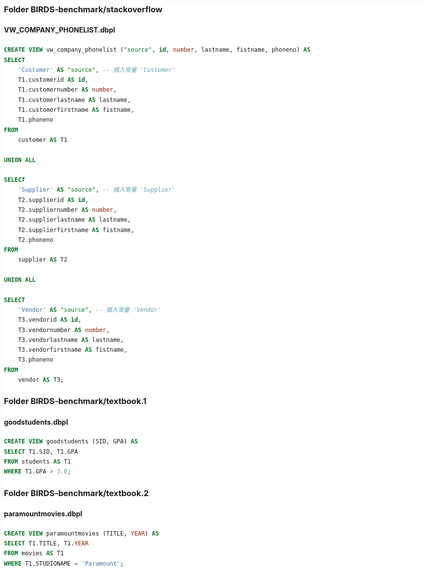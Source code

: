 ### Folder BIRDS-benchmark/stackoverflow
#### VW_COMPANY_PHONELIST.dbpl
```SQL
CREATE VIEW vw_company_phonelist ("source", id, number, lastname, fistname, phoneno) AS
SELECT
    'Customer' AS "source", -- 插入常量 'Customer'
    T1.customerid AS id,
    T1.customernumber AS number,
    T1.customerlastname AS lastname,
    T1.customerfirstname AS fistname,
    T1.phoneno
FROM
    customer AS T1

UNION ALL

SELECT
    'Supplier' AS "source", -- 插入常量 'Supplier'
    T2.supplierid AS id,
    T2.suppliernumber AS number,
    T2.supplierlastname AS lastname,
    T2.supplierfirstname AS fistname,
    T2.phoneno
FROM
    supplier AS T2

UNION ALL

SELECT
    'Vendor' AS "source", -- 插入常量 'Vendor'
    T3.vendorid AS id,
    T3.vendornumber AS number,
    T3.vendorlastname AS lastname,
    T3.vendorfirstname AS fistname,
    T3.phoneno
FROM
    vendor AS T3;
```

### Folder BIRDS-benchmark/textbook.1
#### goodstudents.dbpl
```SQL
CREATE VIEW goodstudents (SID, GPA) AS
SELECT T1.SID, T1.GPA
FROM students AS T1
WHERE T1.GPA > 3.0;
```



### Folder BIRDS-benchmark/textbook.2
#### paramountmovies.dbpl
```SQL
CREATE VIEW paramountmovies (TITLE, YEAR) AS
SELECT T1.TITLE, T1.YEAR
FROM movies AS T1
WHERE T1.STUDIONAME = 'Paramount';
```
